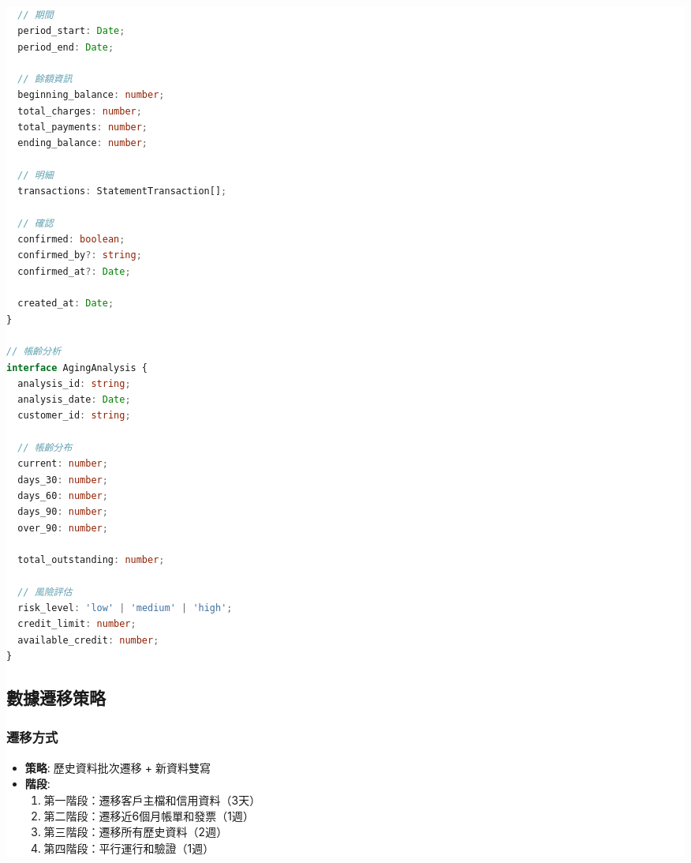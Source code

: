 ```typescript
  // 期間
  period_start: Date;
  period_end: Date;
  
  // 餘額資訊
  beginning_balance: number;
  total_charges: number;
  total_payments: number;
  ending_balance: number;
  
  // 明細
  transactions: StatementTransaction[];
  
  // 確認
  confirmed: boolean;
  confirmed_by?: string;
  confirmed_at?: Date;
  
  created_at: Date;
}

// 帳齡分析
interface AgingAnalysis {
  analysis_id: string;
  analysis_date: Date;
  customer_id: string;
  
  // 帳齡分布
  current: number;
  days_30: number;
  days_60: number;
  days_90: number;
  over_90: number;
  
  total_outstanding: number;
  
  // 風險評估
  risk_level: 'low' | 'medium' | 'high';
  credit_limit: number;
  available_credit: number;
}
```

## 數據遷移策略

### 遷移方式
- **策略**: 歷史資料批次遷移 + 新資料雙寫
- **階段**: 
  1. 第一階段：遷移客戶主檔和信用資料（3天）
  2. 第二階段：遷移近6個月帳單和發票（1週）
  3. 第三階段：遷移所有歷史資料（2週）
  4. 第四階段：平行運行和驗證（1週）
